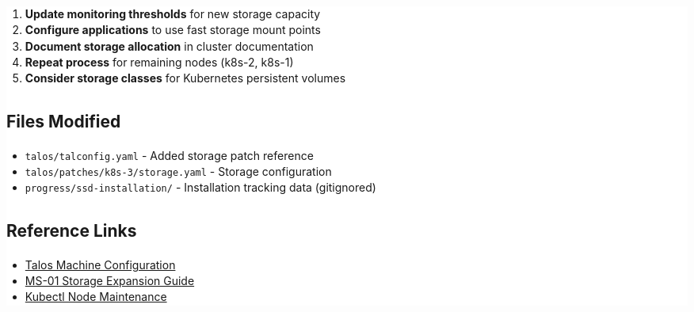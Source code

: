 1. **Update monitoring thresholds** for new storage capacity
2. **Configure applications** to use fast storage mount points
3. **Document storage allocation** in cluster documentation
4. **Repeat process** for remaining nodes (k8s-2, k8s-1)
5. **Consider storage classes** for Kubernetes persistent volumes

## Files Modified

- `talos/talconfig.yaml` - Added storage patch reference
- `talos/patches/k8s-3/storage.yaml` - Storage configuration
- `progress/ssd-installation/` - Installation tracking data (gitignored)

## Reference Links

- [Talos Machine Configuration](https://www.talos.dev/v1.10/reference/configuration/machine/)
- [MS-01 Storage Expansion Guide](https://blog.pcfe.net/hugo/posts/2024-12-24-minisforum-ms-01-add-storage/)
- [Kubectl Node Maintenance](https://kubernetes.io/docs/tasks/administer-cluster/safely-drain-node/)